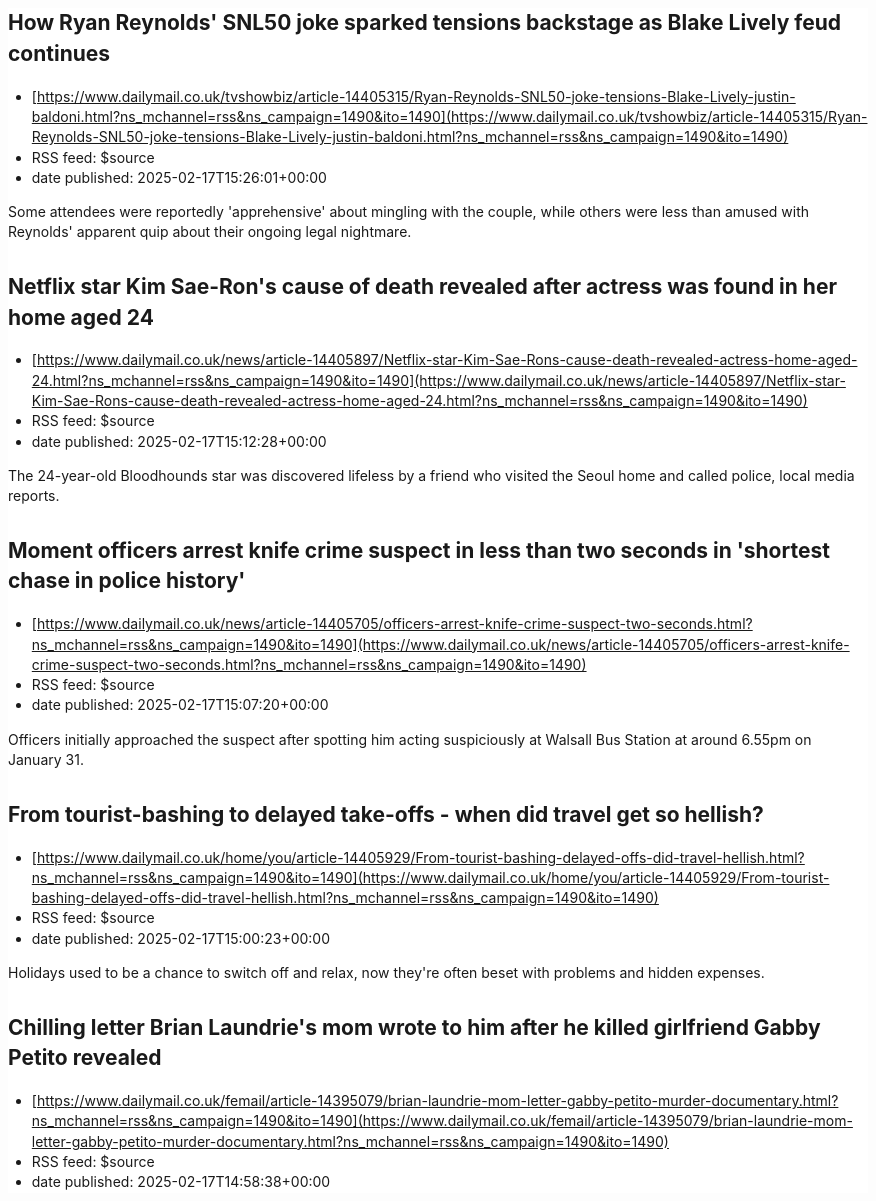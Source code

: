 ## How Ryan Reynolds' SNL50 joke sparked tensions backstage as Blake Lively feud continues
 - [https://www.dailymail.co.uk/tvshowbiz/article-14405315/Ryan-Reynolds-SNL50-joke-tensions-Blake-Lively-justin-baldoni.html?ns_mchannel=rss&ns_campaign=1490&ito=1490](https://www.dailymail.co.uk/tvshowbiz/article-14405315/Ryan-Reynolds-SNL50-joke-tensions-Blake-Lively-justin-baldoni.html?ns_mchannel=rss&ns_campaign=1490&ito=1490)
 - RSS feed: $source
 - date published: 2025-02-17T15:26:01+00:00

Some attendees were reportedly 'apprehensive' about mingling with the couple, while others were less than amused with Reynolds' apparent quip about their ongoing legal nightmare.

## Netflix star Kim Sae-Ron's cause of death revealed after actress was found in her home aged 24
 - [https://www.dailymail.co.uk/news/article-14405897/Netflix-star-Kim-Sae-Rons-cause-death-revealed-actress-home-aged-24.html?ns_mchannel=rss&ns_campaign=1490&ito=1490](https://www.dailymail.co.uk/news/article-14405897/Netflix-star-Kim-Sae-Rons-cause-death-revealed-actress-home-aged-24.html?ns_mchannel=rss&ns_campaign=1490&ito=1490)
 - RSS feed: $source
 - date published: 2025-02-17T15:12:28+00:00

The 24-year-old Bloodhounds star was discovered lifeless by a friend who visited the Seoul home and called police, local media reports.

## Moment officers arrest knife crime suspect in less than two seconds in 'shortest chase in police history'
 - [https://www.dailymail.co.uk/news/article-14405705/officers-arrest-knife-crime-suspect-two-seconds.html?ns_mchannel=rss&ns_campaign=1490&ito=1490](https://www.dailymail.co.uk/news/article-14405705/officers-arrest-knife-crime-suspect-two-seconds.html?ns_mchannel=rss&ns_campaign=1490&ito=1490)
 - RSS feed: $source
 - date published: 2025-02-17T15:07:20+00:00

Officers initially approached the suspect after spotting him acting suspiciously at Walsall Bus Station at around 6.55pm on January 31.

## From tourist-bashing to delayed take-offs - when did travel get so hellish?
 - [https://www.dailymail.co.uk/home/you/article-14405929/From-tourist-bashing-delayed-offs-did-travel-hellish.html?ns_mchannel=rss&ns_campaign=1490&ito=1490](https://www.dailymail.co.uk/home/you/article-14405929/From-tourist-bashing-delayed-offs-did-travel-hellish.html?ns_mchannel=rss&ns_campaign=1490&ito=1490)
 - RSS feed: $source
 - date published: 2025-02-17T15:00:23+00:00

Holidays used to be a chance to switch off and relax, now they're often beset with problems and hidden expenses.

## Chilling letter Brian Laundrie's mom wrote to him after he killed girlfriend Gabby Petito revealed
 - [https://www.dailymail.co.uk/femail/article-14395079/brian-laundrie-mom-letter-gabby-petito-murder-documentary.html?ns_mchannel=rss&ns_campaign=1490&ito=1490](https://www.dailymail.co.uk/femail/article-14395079/brian-laundrie-mom-letter-gabby-petito-murder-documentary.html?ns_mchannel=rss&ns_campaign=1490&ito=1490)
 - RSS feed: $source
 - date published: 2025-02-17T14:58:38+00:00
